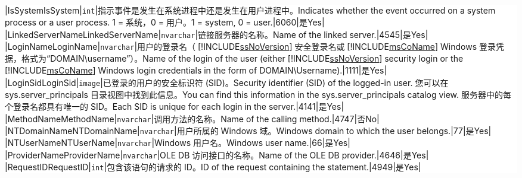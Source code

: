 |<span data-ttu-id="fb88a-170">IsSystem</span><span class="sxs-lookup"><span data-stu-id="fb88a-170">IsSystem</span></span>|`int`|<span data-ttu-id="fb88a-171">指示事件是发生在系统进程中还是发生在用户进程中。</span><span class="sxs-lookup"><span data-stu-id="fb88a-171">Indicates whether the event occurred on a system process or a user process.</span></span> <span data-ttu-id="fb88a-172">1 = 系统，0 = 用户。</span><span class="sxs-lookup"><span data-stu-id="fb88a-172">1 = system, 0 = user.</span></span>|<span data-ttu-id="fb88a-173">60</span><span class="sxs-lookup"><span data-stu-id="fb88a-173">60</span></span>|<span data-ttu-id="fb88a-174">是</span><span class="sxs-lookup"><span data-stu-id="fb88a-174">Yes</span></span>|  
|<span data-ttu-id="fb88a-175">LinkedServerName</span><span class="sxs-lookup"><span data-stu-id="fb88a-175">LinkedServerName</span></span>|`nvarchar`|<span data-ttu-id="fb88a-176">链接服务器的名称。</span><span class="sxs-lookup"><span data-stu-id="fb88a-176">Name of the linked server.</span></span>|<span data-ttu-id="fb88a-177">45</span><span class="sxs-lookup"><span data-stu-id="fb88a-177">45</span></span>|<span data-ttu-id="fb88a-178">是</span><span class="sxs-lookup"><span data-stu-id="fb88a-178">Yes</span></span>|  
|<span data-ttu-id="fb88a-179">LoginName</span><span class="sxs-lookup"><span data-stu-id="fb88a-179">LoginName</span></span>|`nvarchar`|<span data-ttu-id="fb88a-180">用户的登录名（ [!INCLUDE[ssNoVersion](../../includes/ssnoversion-md.md)] 安全登录名或 [!INCLUDE[msCoName](../../includes/msconame-md.md)] Windows 登录凭据，格式为“DOMAIN\username”）。</span><span class="sxs-lookup"><span data-stu-id="fb88a-180">Name of the login of the user (either [!INCLUDE[ssNoVersion](../../includes/ssnoversion-md.md)] security login or the [!INCLUDE[msCoName](../../includes/msconame-md.md)] Windows login credentials in the form of DOMAIN\Username).</span></span>|<span data-ttu-id="fb88a-181">11</span><span class="sxs-lookup"><span data-stu-id="fb88a-181">11</span></span>|<span data-ttu-id="fb88a-182">是</span><span class="sxs-lookup"><span data-stu-id="fb88a-182">Yes</span></span>|  
|<span data-ttu-id="fb88a-183">LoginSid</span><span class="sxs-lookup"><span data-stu-id="fb88a-183">LoginSid</span></span>|`image`|<span data-ttu-id="fb88a-184">已登录的用户的安全标识符 (SID)。</span><span class="sxs-lookup"><span data-stu-id="fb88a-184">Security identifier (SID) of the logged-in user.</span></span> <span data-ttu-id="fb88a-185">您可以在 sys.server_principals 目录视图中找到此信息。</span><span class="sxs-lookup"><span data-stu-id="fb88a-185">You can find this information in the sys.server_principals catalog view.</span></span> <span data-ttu-id="fb88a-186">服务器中的每个登录名都具有唯一的 SID。</span><span class="sxs-lookup"><span data-stu-id="fb88a-186">Each SID is unique for each login in the server.</span></span>|<span data-ttu-id="fb88a-187">41</span><span class="sxs-lookup"><span data-stu-id="fb88a-187">41</span></span>|<span data-ttu-id="fb88a-188">是</span><span class="sxs-lookup"><span data-stu-id="fb88a-188">Yes</span></span>|  
|<span data-ttu-id="fb88a-189">MethodName</span><span class="sxs-lookup"><span data-stu-id="fb88a-189">MethodName</span></span>|`nvarchar`|<span data-ttu-id="fb88a-190">调用方法的名称。</span><span class="sxs-lookup"><span data-stu-id="fb88a-190">Name of the calling method.</span></span>|<span data-ttu-id="fb88a-191">47</span><span class="sxs-lookup"><span data-stu-id="fb88a-191">47</span></span>|<span data-ttu-id="fb88a-192">否</span><span class="sxs-lookup"><span data-stu-id="fb88a-192">No</span></span>|  
|<span data-ttu-id="fb88a-193">NTDomainName</span><span class="sxs-lookup"><span data-stu-id="fb88a-193">NTDomainName</span></span>|`nvarchar`|<span data-ttu-id="fb88a-194">用户所属的 Windows 域。</span><span class="sxs-lookup"><span data-stu-id="fb88a-194">Windows domain to which the user belongs.</span></span>|<span data-ttu-id="fb88a-195">7</span><span class="sxs-lookup"><span data-stu-id="fb88a-195">7</span></span>|<span data-ttu-id="fb88a-196">是</span><span class="sxs-lookup"><span data-stu-id="fb88a-196">Yes</span></span>|  
|<span data-ttu-id="fb88a-197">NTUserName</span><span class="sxs-lookup"><span data-stu-id="fb88a-197">NTUserName</span></span>|`nvarchar`|<span data-ttu-id="fb88a-198">Windows 用户名。</span><span class="sxs-lookup"><span data-stu-id="fb88a-198">Windows user name.</span></span>|<span data-ttu-id="fb88a-199">6</span><span class="sxs-lookup"><span data-stu-id="fb88a-199">6</span></span>|<span data-ttu-id="fb88a-200">是</span><span class="sxs-lookup"><span data-stu-id="fb88a-200">Yes</span></span>|  
|<span data-ttu-id="fb88a-201">ProviderName</span><span class="sxs-lookup"><span data-stu-id="fb88a-201">ProviderName</span></span>|`nvarchar`|<span data-ttu-id="fb88a-202">OLE DB 访问接口的名称。</span><span class="sxs-lookup"><span data-stu-id="fb88a-202">Name of the OLE DB provider.</span></span>|<span data-ttu-id="fb88a-203">46</span><span class="sxs-lookup"><span data-stu-id="fb88a-203">46</span></span>|<span data-ttu-id="fb88a-204">是</span><span class="sxs-lookup"><span data-stu-id="fb88a-204">Yes</span></span>|  
|<span data-ttu-id="fb88a-205">RequestID</span><span class="sxs-lookup"><span data-stu-id="fb88a-205">RequestID</span></span>|`int`|<span data-ttu-id="fb88a-206">包含该语句的请求的 ID。</span><span class="sxs-lookup"><span data-stu-id="fb88a-206">ID of the request containing the statement.</span></span>|<span data-ttu-id="fb88a-207">49</span><span class="sxs-lookup"><span data-stu-id="fb88a-207">49</span></span>|<span data-ttu-id="fb88a-208">是</span><span class="sxs-lookup"><span data-stu-id="fb88a-208">Yes</span></span>|  